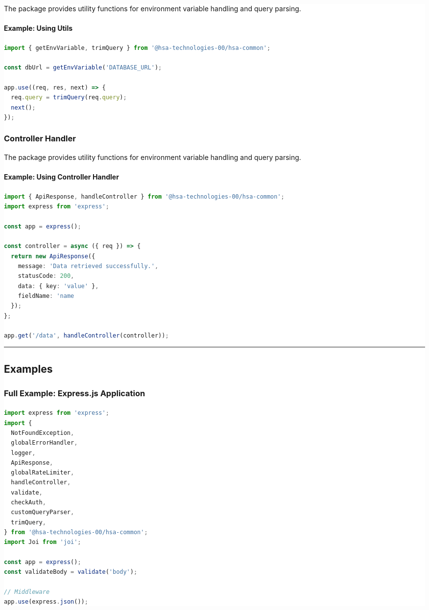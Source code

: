 The package provides utility functions for environment variable handling and query parsing.

#### Example: Using Utils

```typescript
import { getEnvVariable, trimQuery } from '@hsa-technologies-00/hsa-common';

const dbUrl = getEnvVariable('DATABASE_URL');

app.use((req, res, next) => {
  req.query = trimQuery(req.query);
  next();
});
```

### Controller Handler

The package provides utility functions for environment variable handling and query parsing.

#### Example: Using Controller Handler

```typescript
import { ApiResponse, handleController } from '@hsa-technologies-00/hsa-common';
import express from 'express';

const app = express();

const controller = async ({ req }) => {
  return new ApiResponse({
    message: 'Data retrieved successfully.',
    statusCode: 200,
    data: { key: 'value' },
    fieldName: 'name
  });
};

app.get('/data', handleController(controller));
```

---

## Examples

### Full Example: Express.js Application

```typescript
import express from 'express';
import {
  NotFoundException,
  globalErrorHandler,
  logger,
  ApiResponse,
  globalRateLimiter,
  handleController,
  validate,
  checkAuth,
  customQueryParser,
  trimQuery,
} from '@hsa-technologies-00/hsa-common';
import Joi from 'joi';

const app = express();
const validateBody = validate('body');

// Middleware
app.use(express.json());
```